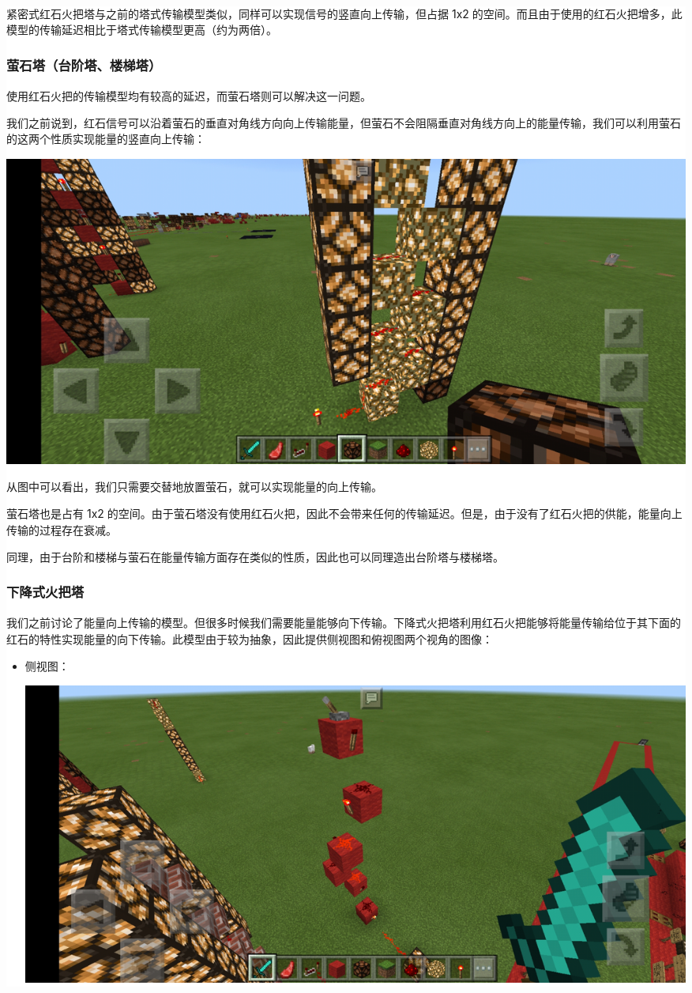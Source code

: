 紧密式红石火把塔与之前的塔式传输模型类似，同样可以实现信号的竖直向上传输，但占据 1x2 的空间。而且由于使用的红石火把增多，此模型的传输延迟相比于塔式传输模型更高（约为两倍）。

### 萤石塔（台阶塔、楼梯塔）

使用红石火把的传输模型均有较高的延迟，而萤石塔则可以解决这一问题。

我们之前说到，红石信号可以沿着萤石的垂直对角线方向向上传输能量，但萤石不会阻隔垂直对角线方向上的能量传输，我们可以利用萤石的这两个性质实现能量的竖直向上传输：

![trans_model_glow_towel](../../../assets/minecraft/redstone/redstone_testing/redstone_basic_1/trans_model_glow_towel.jpg)

从图中可以看出，我们只需要交替地放置萤石，就可以实现能量的向上传输。

萤石塔也是占有 1x2 的空间。由于萤石塔没有使用红石火把，因此不会带来任何的传输延迟。但是，由于没有了红石火把的供能，能量向上传输的过程存在衰减。

同理，由于台阶和楼梯与萤石在能量传输方面存在类似的性质，因此也可以同理造出台阶塔与楼梯塔。

### 下降式火把塔

我们之前讨论了能量向上传输的模型。但很多时候我们需要能量能够向下传输。下降式火把塔利用红石火把能够将能量传输给位于其下面的红石的特性实现能量的向下传输。此模型由于较为抽象，因此提供侧视图和俯视图两个视角的图像：

+ 侧视图：

  ![trans_model_down](../../../assets/minecraft/redstone/redstone_testing/redstone_basic_1/trans_model_down.jpg)
